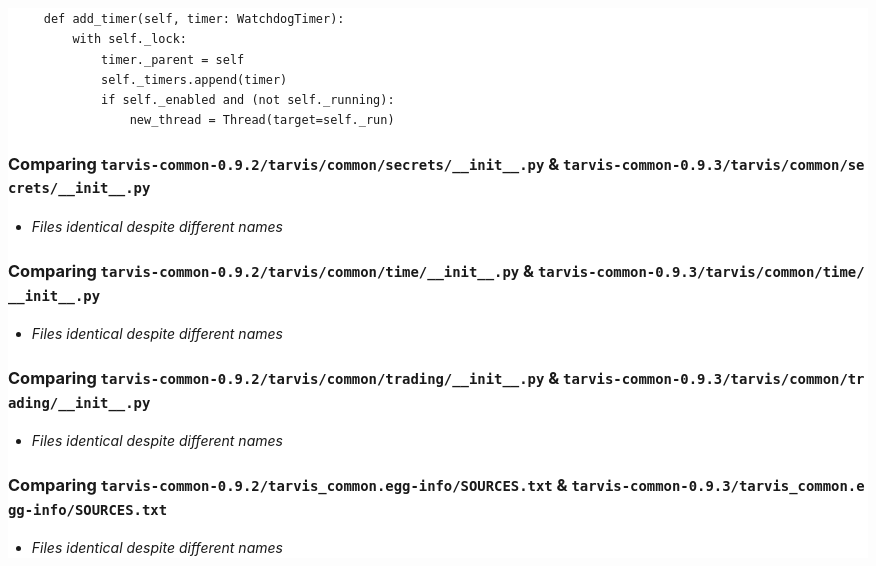 ```diff
     def add_timer(self, timer: WatchdogTimer):
         with self._lock:
             timer._parent = self
             self._timers.append(timer)
             if self._enabled and (not self._running):
                 new_thread = Thread(target=self._run)
```

### Comparing `tarvis-common-0.9.2/tarvis/common/secrets/__init__.py` & `tarvis-common-0.9.3/tarvis/common/secrets/__init__.py`

 * *Files identical despite different names*

### Comparing `tarvis-common-0.9.2/tarvis/common/time/__init__.py` & `tarvis-common-0.9.3/tarvis/common/time/__init__.py`

 * *Files identical despite different names*

### Comparing `tarvis-common-0.9.2/tarvis/common/trading/__init__.py` & `tarvis-common-0.9.3/tarvis/common/trading/__init__.py`

 * *Files identical despite different names*

### Comparing `tarvis-common-0.9.2/tarvis_common.egg-info/SOURCES.txt` & `tarvis-common-0.9.3/tarvis_common.egg-info/SOURCES.txt`

 * *Files identical despite different names*

